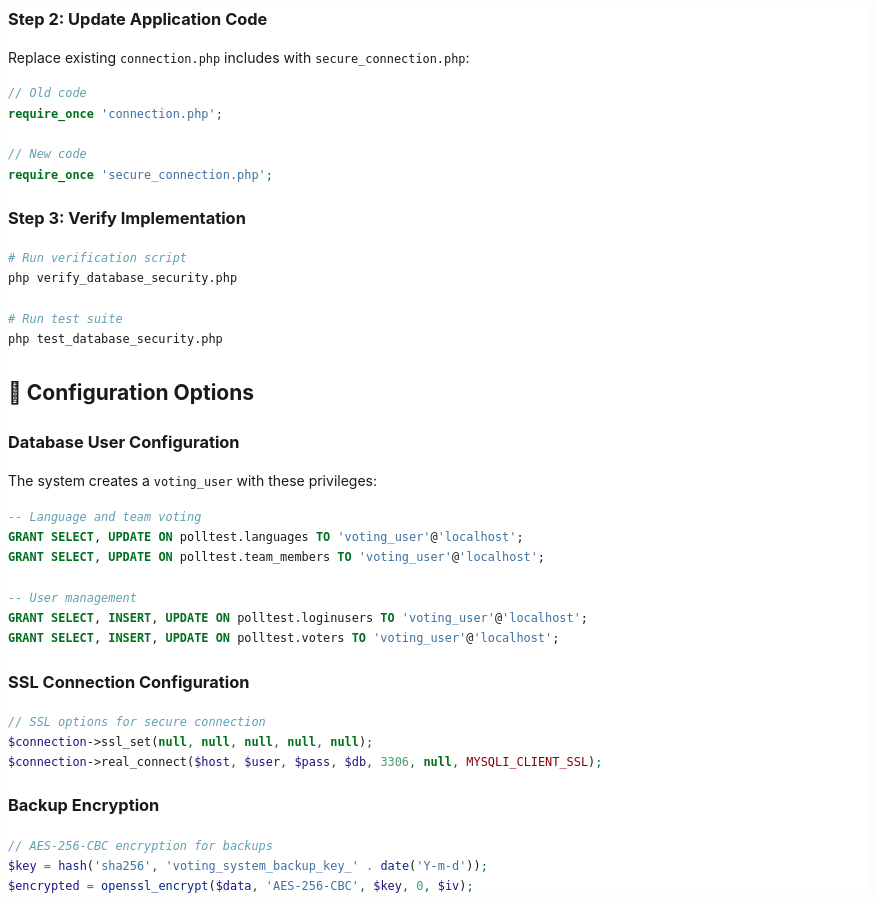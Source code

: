 ### Step 2: Update Application Code

Replace existing `connection.php` includes with `secure_connection.php`:

```php
// Old code
require_once 'connection.php';

// New code
require_once 'secure_connection.php';
```

### Step 3: Verify Implementation

```bash
# Run verification script
php verify_database_security.php

# Run test suite
php test_database_security.php
```

## 🔧 Configuration Options

### Database User Configuration

The system creates a `voting_user` with these privileges:

```sql
-- Language and team voting
GRANT SELECT, UPDATE ON polltest.languages TO 'voting_user'@'localhost';
GRANT SELECT, UPDATE ON polltest.team_members TO 'voting_user'@'localhost';

-- User management
GRANT SELECT, INSERT, UPDATE ON polltest.loginusers TO 'voting_user'@'localhost';
GRANT SELECT, INSERT, UPDATE ON polltest.voters TO 'voting_user'@'localhost';
```

### SSL Connection Configuration

```php
// SSL options for secure connection
$connection->ssl_set(null, null, null, null, null);
$connection->real_connect($host, $user, $pass, $db, 3306, null, MYSQLI_CLIENT_SSL);
```

### Backup Encryption

```php
// AES-256-CBC encryption for backups
$key = hash('sha256', 'voting_system_backup_key_' . date('Y-m-d'));
$encrypted = openssl_encrypt($data, 'AES-256-CBC', $key, 0, $iv);
```
